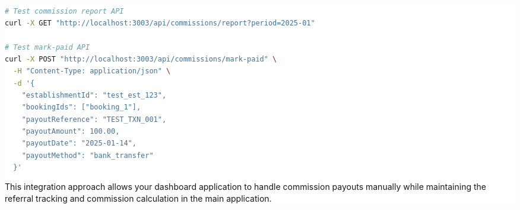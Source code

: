 ```bash
# Test commission report API
curl -X GET "http://localhost:3003/api/commissions/report?period=2025-01"

# Test mark-paid API
curl -X POST "http://localhost:3003/api/commissions/mark-paid" \
  -H "Content-Type: application/json" \
  -d '{
    "establishmentId": "test_est_123",
    "bookingIds": ["booking_1"],
    "payoutReference": "TEST_TXN_001",
    "payoutAmount": 100.00,
    "payoutDate": "2025-01-14",
    "payoutMethod": "bank_transfer"
  }'
```

This integration approach allows your dashboard application to handle commission payouts manually while maintaining the referral tracking and commission calculation in the main application.
